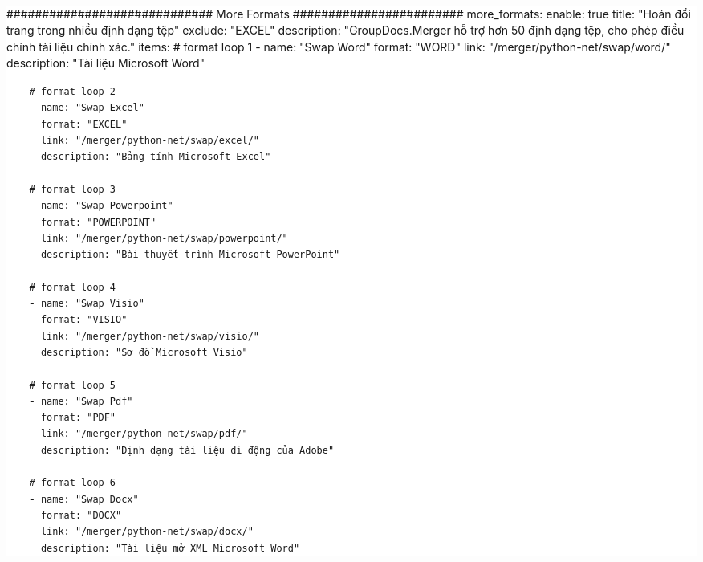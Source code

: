           
############################# More Formats ########################
more_formats:
    enable: true
    title: "Hoán đổi trang trong nhiều định dạng tệp"
    exclude: "EXCEL"
    description: "GroupDocs.Merger hỗ trợ hơn 50 định dạng tệp, cho phép điều chỉnh tài liệu chính xác."
    items: 
        # format loop 1
        - name: "Swap Word"
          format: "WORD"
          link: "/merger/python-net/swap/word/"
          description: "Tài liệu Microsoft Word"

        # format loop 2
        - name: "Swap Excel"
          format: "EXCEL"
          link: "/merger/python-net/swap/excel/"
          description: "Bảng tính Microsoft Excel"

        # format loop 3
        - name: "Swap Powerpoint"
          format: "POWERPOINT"
          link: "/merger/python-net/swap/powerpoint/"
          description: "Bài thuyết trình Microsoft PowerPoint"

        # format loop 4
        - name: "Swap Visio"
          format: "VISIO"
          link: "/merger/python-net/swap/visio/"
          description: "Sơ đồ Microsoft Visio"
          
        # format loop 5
        - name: "Swap Pdf"
          format: "PDF"
          link: "/merger/python-net/swap/pdf/"
          description: "Định dạng tài liệu di động của Adobe"

        # format loop 6
        - name: "Swap Docx"
          format: "DOCX"
          link: "/merger/python-net/swap/docx/"
          description: "Tài liệu mở XML Microsoft Word"
